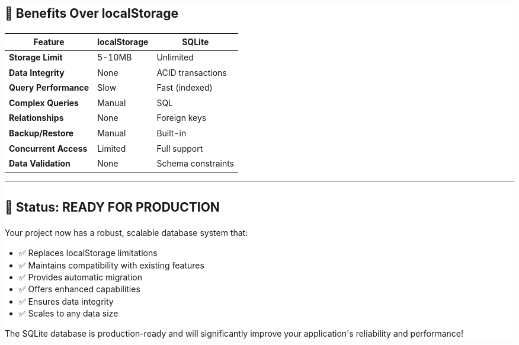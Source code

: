 
## 🎯 **Benefits Over localStorage**

| Feature | localStorage | SQLite |
|---------|-------------|--------|
| **Storage Limit** | 5-10MB | Unlimited |
| **Data Integrity** | None | ACID transactions |
| **Query Performance** | Slow | Fast (indexed) |
| **Complex Queries** | Manual | SQL |
| **Relationships** | None | Foreign keys |
| **Backup/Restore** | Manual | Built-in |
| **Concurrent Access** | Limited | Full support |
| **Data Validation** | None | Schema constraints |

---

## 🎉 **Status: READY FOR PRODUCTION**

Your project now has a robust, scalable database system that:
- ✅ Replaces localStorage limitations
- ✅ Maintains compatibility with existing features
- ✅ Provides automatic migration
- ✅ Offers enhanced capabilities
- ✅ Ensures data integrity
- ✅ Scales to any data size

The SQLite database is production-ready and will significantly improve your application's reliability and performance!
